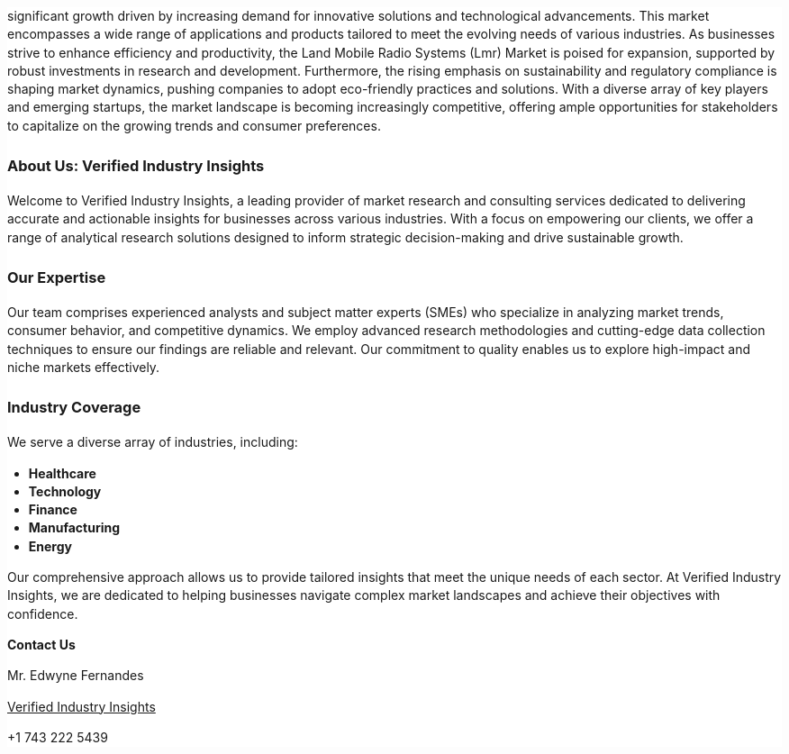significant growth driven by increasing demand for innovative solutions and technological advancements. This market encompasses a wide range of applications and products tailored to meet the evolving needs of various industries. As businesses strive to enhance efficiency and productivity, the Land Mobile Radio Systems (Lmr) Market is poised for expansion, supported by robust investments in research and development. Furthermore, the rising emphasis on sustainability and regulatory compliance is shaping market dynamics, pushing companies to adopt eco-friendly practices and solutions. With a diverse array of key players and emerging startups, the market landscape is becoming increasingly competitive, offering ample opportunities for stakeholders to capitalize on the growing trends and consumer preferences.</p><h3>About Us: Verified Industry Insights</h3><p>Welcome to Verified Industry Insights, a leading provider of market research and consulting services dedicated to delivering accurate and actionable insights for businesses across various industries. With a focus on empowering our clients, we offer a range of analytical research solutions designed to inform strategic decision-making and drive sustainable growth.</p><h3>Our Expertise</h3><p>Our team comprises experienced analysts and subject matter experts (SMEs) who specialize in analyzing market trends, consumer behavior, and competitive dynamics. We employ advanced research methodologies and cutting-edge data collection techniques to ensure our findings are reliable and relevant. Our commitment to quality enables us to explore high-impact and niche markets effectively.</p><h3>Industry Coverage</h3><p>We serve a diverse array of industries, including:</p><ul><li><strong>Healthcare</strong></li><li><strong>Technology</strong></li><li><strong>Finance</strong></li><li><strong>Manufacturing</strong></li><li><strong>Energy</strong></li></ul><p>Our comprehensive approach allows us to provide tailored insights that meet the unique needs of each sector. At Verified Industry Insights, we are dedicated to helping businesses navigate complex market landscapes and achieve their objectives with confidence.</p><p><strong>Contact Us</strong></p><p>Mr. Edwyne Fernandes</p><p><a href="https://www.verifiedindustryinsights.com/">Verified Industry Insights</a></p><p>+1 743 222 5439</p>
